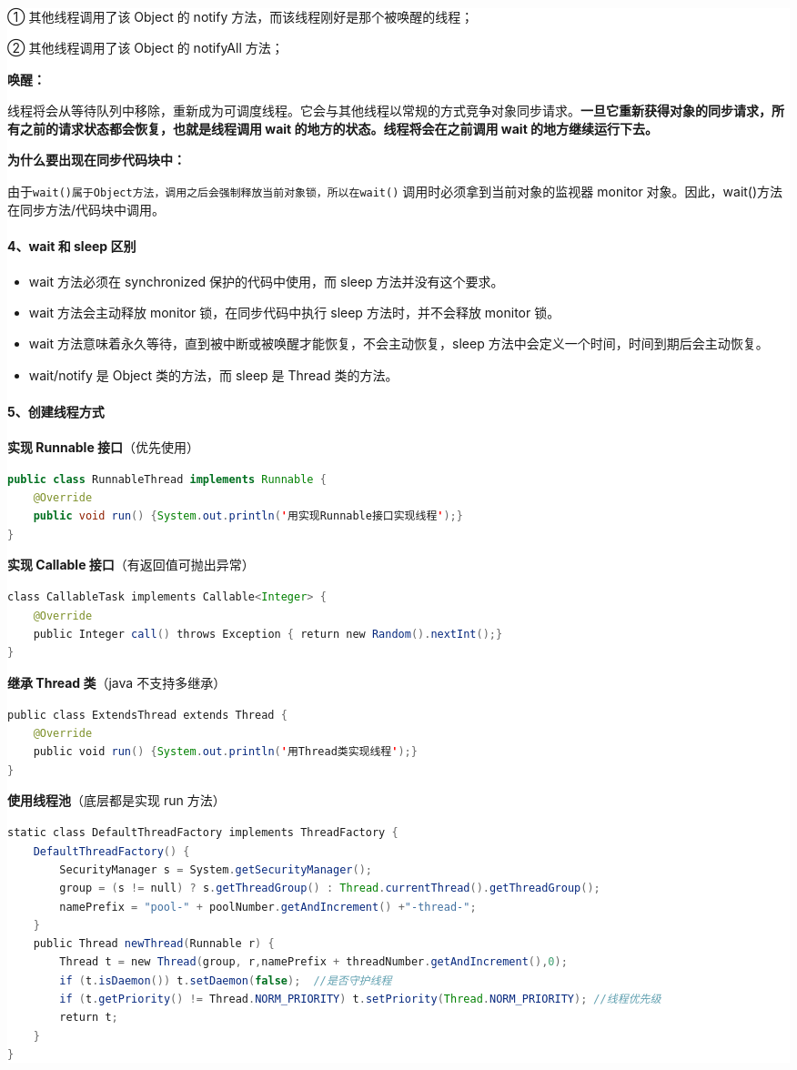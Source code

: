 ① 其他线程调用了该 Object 的 notify 方法，而该线程刚好是那个被唤醒的线程；

② 其他线程调用了该 Object 的 notifyAll 方法；

**唤醒：**

​ 线程将会从等待队列中移除，重新成为可调度线程。它会与其他线程以常规的方式竞争对象同步请求。**一旦它重新获得对象的同步请求，所有之前的请求状态都会恢复，也就是线程调用 wait 的地方的状态。线程将会在之前调用 wait 的地方继续运行下去。**

**为什么要出现在同步代码块中：**

​ 由于`wait()属于Object方法，调用之后会强制释放当前对象锁，所以在wait()` 调用时必须拿到当前对象的监视器 monitor 对象。因此，wait()方法在同步方法/代码块中调用。

#### **4、wait 和 sleep 区别**

- wait 方法必须在 synchronized 保护的代码中使用，而 sleep 方法并没有这个要求。

- wait 方法会主动释放 monitor 锁，在同步代码中执行 sleep 方法时，并不会释放 monitor 锁。

- wait 方法意味着永久等待，直到被中断或被唤醒才能恢复，不会主动恢复，sleep 方法中会定义一个时间，时间到期后会主动恢复。

- wait/notify 是 Object 类的方法，而 sleep 是 Thread 类的方法。

#### 5、创建线程方式

**实现 Runnable 接口**（优先使用）

```java
public class RunnableThread implements Runnable {
    @Override
    public void run() {System.out.println('用实现Runnable接口实现线程');}
}
```

**实现 Callable 接口**（有返回值可抛出异常）

```java
class CallableTask implements Callable<Integer> {
    @Override
    public Integer call() throws Exception { return new Random().nextInt();}
}
```

**继承 Thread 类**（java 不支持多继承）

```java
public class ExtendsThread extends Thread {
    @Override
    public void run() {System.out.println('用Thread类实现线程');}
}
```

**使用线程池**（底层都是实现 run 方法）

```java
static class DefaultThreadFactory implements ThreadFactory {
    DefaultThreadFactory() {
        SecurityManager s = System.getSecurityManager();
        group = (s != null) ? s.getThreadGroup() : Thread.currentThread().getThreadGroup();
        namePrefix = "pool-" + poolNumber.getAndIncrement() +"-thread-";
    }
    public Thread newThread(Runnable r) {
        Thread t = new Thread(group, r,namePrefix + threadNumber.getAndIncrement(),0);
        if (t.isDaemon()) t.setDaemon(false);  //是否守护线程
        if (t.getPriority() != Thread.NORM_PRIORITY) t.setPriority(Thread.NORM_PRIORITY); //线程优先级
        return t;
    }
}
```

